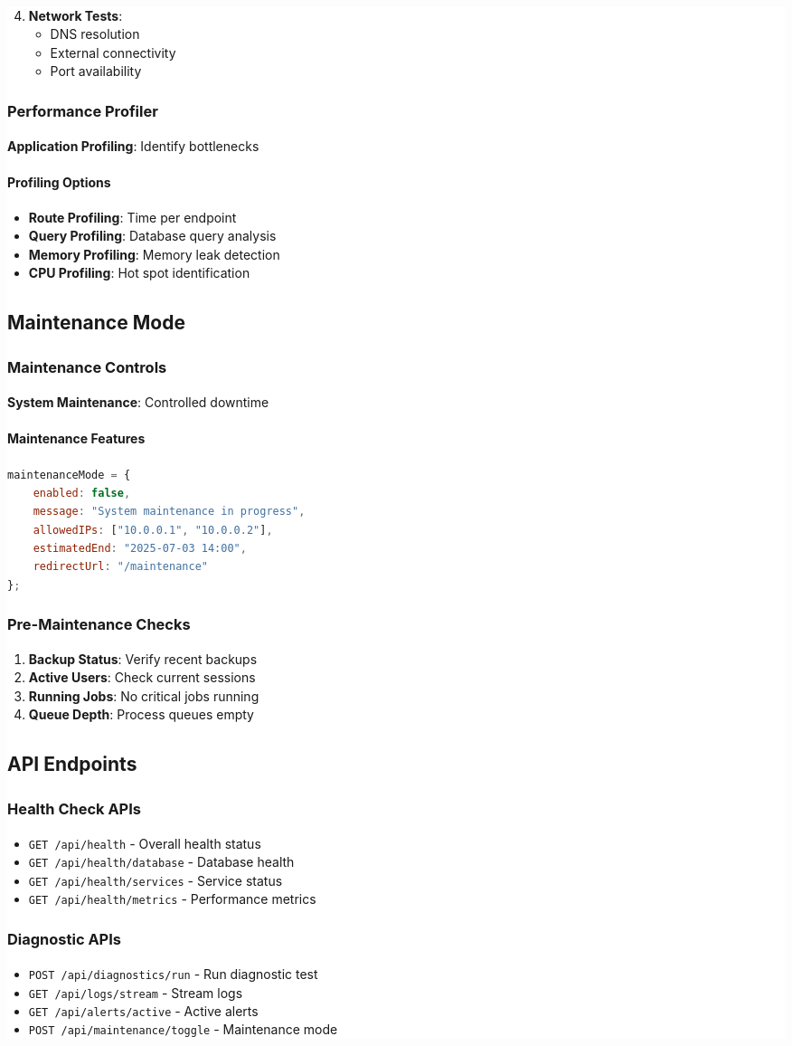 4. **Network Tests**:
   - DNS resolution
   - External connectivity
   - Port availability

### Performance Profiler
**Application Profiling**: Identify bottlenecks

#### Profiling Options
- **Route Profiling**: Time per endpoint
- **Query Profiling**: Database query analysis
- **Memory Profiling**: Memory leak detection
- **CPU Profiling**: Hot spot identification

## Maintenance Mode

### Maintenance Controls
**System Maintenance**: Controlled downtime

#### Maintenance Features
```javascript
maintenanceMode = {
    enabled: false,
    message: "System maintenance in progress",
    allowedIPs: ["10.0.0.1", "10.0.0.2"],
    estimatedEnd: "2025-07-03 14:00",
    redirectUrl: "/maintenance"
};
```

### Pre-Maintenance Checks
1. **Backup Status**: Verify recent backups
2. **Active Users**: Check current sessions
3. **Running Jobs**: No critical jobs running
4. **Queue Depth**: Process queues empty

## API Endpoints

### Health Check APIs
- `GET /api/health` - Overall health status
- `GET /api/health/database` - Database health
- `GET /api/health/services` - Service status
- `GET /api/health/metrics` - Performance metrics

### Diagnostic APIs
- `POST /api/diagnostics/run` - Run diagnostic test
- `GET /api/logs/stream` - Stream logs
- `GET /api/alerts/active` - Active alerts
- `POST /api/maintenance/toggle` - Maintenance mode
